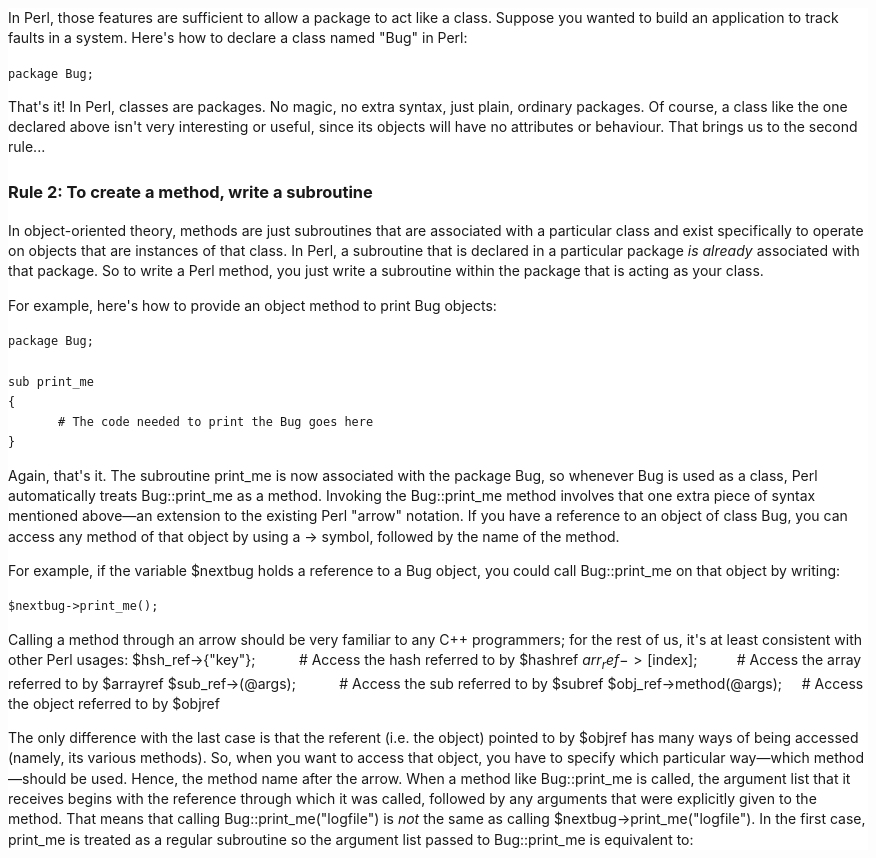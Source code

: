In Perl, those features are sufficient to allow a package to act like a class.
Suppose you wanted to build an application to track faults in a system. Here's how to declare a class named "Bug" in Perl:

    package Bug;

That's it! In Perl, classes are packages. No magic, no extra syntax, just plain, ordinary packages. Of course, a class like the one declared above isn't very interesting or useful, since its objects will have no attributes or behaviour.
That brings us to the second rule...

### Rule 2: To create a method, write a subroutine

In object-oriented theory, methods are just subroutines that are associated with a particular class and exist specifically to operate on objects that are instances of that class. In Perl, a subroutine that is declared in a particular package *is already* associated with that package. So to write a Perl method, you just write a subroutine within the package that is acting as your class.

For example, here's how to provide an object method to print Bug objects:

    package Bug;

    sub print_me
    {
           # The code needed to print the Bug goes here
    }

Again, that's it. The subroutine print\_me is now associated with the package Bug, so whenever Bug is used as a class, Perl automatically treats Bug::print\_me as a method.
Invoking the Bug::print\_me method involves that one extra piece of syntax mentioned above—an extension to the existing Perl "arrow" notation. If you have a reference to an object of class Bug, you can access any method of that object by using a -&gt; symbol, followed by the name of the method.

For example, if the variable $nextbug holds a reference to a Bug object, you could call Bug::print\_me on that object by writing:

    $nextbug->print_me();

Calling a method through an arrow should be very familiar to any C++ programmers; for the rest of us, it's at least consistent with other Perl usages:
    $hsh_ref->{"key"};           # Access the hash referred to by $hashref
    $arr_ref->[$index];          # Access the array referred to by $arrayref
    $sub_ref->(@args);           # Access the sub referred to by $subref
    $obj_ref->method(@args);     # Access the object referred to by $objref

The only difference with the last case is that the referent (i.e. the object) pointed to by $objref has many ways of being accessed (namely, its various methods). So, when you want to access that object, you have to specify which particular way—which method—should be used. Hence, the method name after the arrow.
When a method like Bug::print\_me is called, the argument list that it receives begins with the reference through which it was called, followed by any arguments that were explicitly given to the method. That means that calling Bug::print\_me("logfile") is *not* the same as calling $nextbug-&gt;print\_me("logfile"). In the first case, print\_me is treated as a regular subroutine so the argument list passed to Bug::print\_me is equivalent to:
